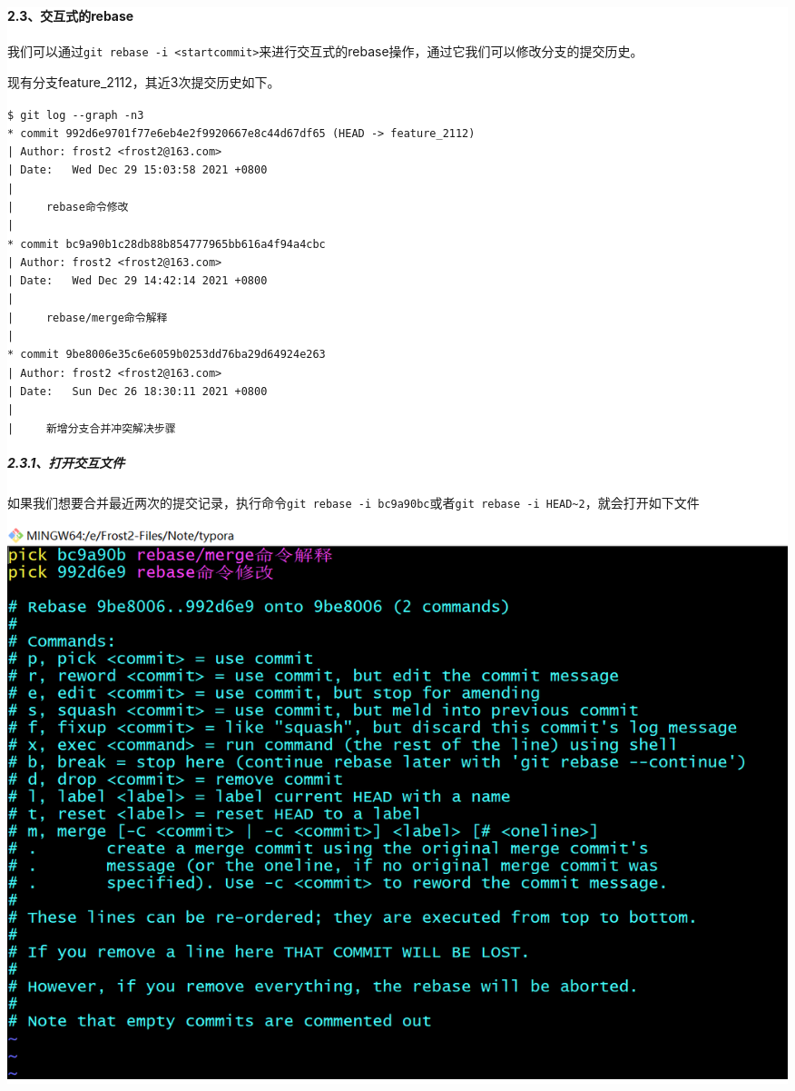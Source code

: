 

#### 2.3、交互式的rebase

我们可以通过`git rebase -i <startcommit>`来进行交互式的rebase操作，通过它我们可以修改分支的提交历史。

现有分支feature_2112，其近3次提交历史如下。

```shell
$ git log --graph -n3
* commit 992d6e9701f77e6eb4e2f9920667e8c44d67df65 (HEAD -> feature_2112)
| Author: frost2 <frost2@163.com>
| Date:   Wed Dec 29 15:03:58 2021 +0800
|
|     rebase命令修改
|
* commit bc9a90b1c28db88b854777965bb616a4f94a4cbc
| Author: frost2 <frost2@163.com>
| Date:   Wed Dec 29 14:42:14 2021 +0800
|
|     rebase/merge命令解释
|
* commit 9be8006e35c6e6059b0253dd76ba29d64924e263
| Author: frost2 <frost2@163.com>
| Date:   Sun Dec 26 18:30:11 2021 +0800
|
|     新增分支合并冲突解决步骤
```

##### 2.3.1、打开交互文件

如果我们想要合并最近两次的提交记录，执行命令`git rebase -i bc9a90bc`或者`git rebase -i HEAD~2`，就会打开如下文件

![在这里插入图片描述](.\img\git-rebase-i-01.png)
